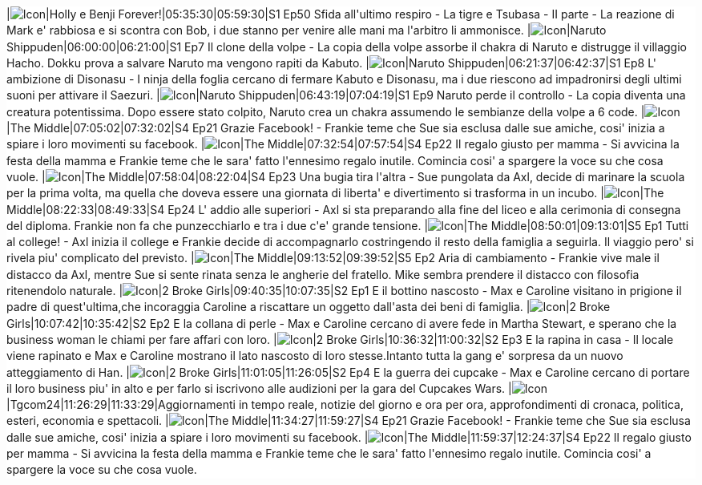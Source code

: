 |![Icon](https://guidatv.sky.it/uuid/48c6419c-1b2a-4eef-a4dc-94a1f8dd1568/cover?md5ChecksumParam=673dbc2fde03520b94b1a5b90d5f6450)|Holly e Benji Forever!|05:35:30|05:59:30|S1 Ep50 Sfida all'ultimo respiro - La tigre e Tsubasa - II parte - La reazione di Mark e' rabbiosa e si scontra con Bob, i due stanno per venire alle mani ma l'arbitro li ammonisce.
|![Icon](https://guidatv.sky.it/uuid/c0a34690-8c22-45a5-be48-7c203280ef47/cover?md5ChecksumParam=7cf7b3c3796807e8dedc3045197b9c97)|Naruto Shippuden|06:00:00|06:21:00|S1 Ep7 Il clone della volpe - La copia della volpe assorbe il chakra di Naruto e distrugge il villaggio Hacho. Dokku prova a salvare Naruto ma vengono rapiti da Kabuto.
|![Icon](https://guidatv.sky.it/uuid/14b29aec-5fd1-468b-a982-b8490383cf7b/cover?md5ChecksumParam=7cf7b3c3796807e8dedc3045197b9c97)|Naruto Shippuden|06:21:37|06:42:37|S1 Ep8 L' ambizione di Disonasu - I ninja della foglia cercano di fermare Kabuto e Disonasu, ma i due riescono ad impadronirsi degli ultimi suoni per attivare il Saezuri.
|![Icon](https://guidatv.sky.it/uuid/1f3e7791-398c-4d4b-90d1-9e2a44da686a/cover?md5ChecksumParam=7cf7b3c3796807e8dedc3045197b9c97)|Naruto Shippuden|06:43:19|07:04:19|S1 Ep9 Naruto perde il controllo - La copia diventa una creatura potentissima. Dopo essere stato colpito, Naruto crea un chakra assumendo le sembianze della volpe a 6 code.
|![Icon](https://guidatv.sky.it/uuid/30332b26-ae4a-4c99-a6d2-17e988cdc11e/cover?md5ChecksumParam=1c8e74ff5d2b54365b26b5e285d581ba)|The Middle|07:05:02|07:32:02|S4 Ep21 Grazie Facebook! - Frankie teme che Sue sia esclusa dalle sue amiche, cosi' inizia a spiare i loro movimenti su facebook.
|![Icon](https://guidatv.sky.it/uuid/bc3f24e5-6de5-4f33-a0dc-272d8d779c53/cover?md5ChecksumParam=1c8e74ff5d2b54365b26b5e285d581ba)|The Middle|07:32:54|07:57:54|S4 Ep22 Il regalo giusto per mamma - Si avvicina la festa della mamma e Frankie teme che le sara' fatto l'ennesimo regalo inutile. Comincia cosi' a spargere la voce su che cosa vuole.
|![Icon](https://guidatv.sky.it/uuid/8358d03f-32be-49f3-b7c6-d811af9a0ee8/cover?md5ChecksumParam=1c8e74ff5d2b54365b26b5e285d581ba)|The Middle|07:58:04|08:22:04|S4 Ep23 Una bugia tira l'altra - Sue pungolata da Axl, decide di marinare la scuola per la prima volta, ma quella che doveva essere una giornata di liberta' e divertimento si trasforma in un incubo.
|![Icon](https://guidatv.sky.it/uuid/5605d08b-0fc9-4df3-98cf-12bdc2e6cd0a/cover?md5ChecksumParam=1c8e74ff5d2b54365b26b5e285d581ba)|The Middle|08:22:33|08:49:33|S4 Ep24 L' addio alle superiori - Axl si sta preparando alla fine del liceo e alla cerimonia di consegna del diploma. Frankie non fa che punzecchiarlo e tra i due c'e' grande tensione.
|![Icon](https://guidatv.sky.it/uuid/398fb162-ba72-48e2-ae42-e46a302b01fe/cover?md5ChecksumParam=b5df11f57291efb86f20a8d41b0c30ce)|The Middle|08:50:01|09:13:01|S5 Ep1 Tutti al college! - Axl inizia il college e Frankie decide di accompagnarlo costringendo il resto della famiglia a seguirla. Il viaggio pero' si rivela piu' complicato del previsto.
|![Icon](https://guidatv.sky.it/uuid/48257695-9826-4cb2-bfb9-347bd49951e6/cover?md5ChecksumParam=b5df11f57291efb86f20a8d41b0c30ce)|The Middle|09:13:52|09:39:52|S5 Ep2 Aria di cambiamento - Frankie vive male il distacco da Axl, mentre Sue si sente rinata senza le angherie del fratello. Mike sembra prendere il distacco con filosofia ritenendolo naturale.
|![Icon](https://guidatv.sky.it/uuid/d677d6f1-0496-4637-95ba-8de3828760ba/cover?md5ChecksumParam=d2e497d4cb5674a1415a86c27d8552fa)|2 Broke Girls|09:40:35|10:07:35|S2 Ep1 E il bottino nascosto - Max e Caroline visitano in prigione il padre di quest'ultima,che incoraggia Caroline a riscattare un oggetto dall'asta dei beni di famiglia.
|![Icon](https://guidatv.sky.it/uuid/62981973-e17e-4427-bd42-c5938d68fdaf/cover?md5ChecksumParam=d2e497d4cb5674a1415a86c27d8552fa)|2 Broke Girls|10:07:42|10:35:42|S2 Ep2 E la collana di perle - Max e Caroline cercano di avere fede in Martha Stewart, e sperano che la business woman le chiami per fare affari con loro.
|![Icon](https://guidatv.sky.it/uuid/14d9cb3c-b015-4257-beee-5b59780d781c/cover?md5ChecksumParam=d2e497d4cb5674a1415a86c27d8552fa)|2 Broke Girls|10:36:32|11:00:32|S2 Ep3 E la rapina in casa - Il locale viene rapinato e Max e Caroline mostrano il lato nascosto di loro stesse.Intanto tutta la gang e' sorpresa da un nuovo atteggiamento di Han.
|![Icon](https://guidatv.sky.it/uuid/25159712-ebdf-49b1-9f86-7b08b3156a29/cover?md5ChecksumParam=d2e497d4cb5674a1415a86c27d8552fa)|2 Broke Girls|11:01:05|11:26:05|S2 Ep4 E la guerra dei cupcake - Max e Caroline cercano di portare il loro business piu' in alto e per farlo si iscrivono alle audizioni per la gara del Cupcakes Wars.
|![Icon](https://guidatv.sky.it/uuid/df42e3f7-772e-4b4d-b61e-6f07a3766b0e/cover?md5ChecksumParam=a4e40f0d70d0e5d70cc74c6c18708ce7)|Tgcom24|11:26:29|11:33:29|Aggiornamenti in tempo reale, notizie del giorno e ora per ora, approfondimenti di cronaca, politica, esteri, economia e spettacoli.
|![Icon](https://guidatv.sky.it/uuid/30332b26-ae4a-4c99-a6d2-17e988cdc11e/cover?md5ChecksumParam=1c8e74ff5d2b54365b26b5e285d581ba)|The Middle|11:34:27|11:59:27|S4 Ep21 Grazie Facebook! - Frankie teme che Sue sia esclusa dalle sue amiche, cosi' inizia a spiare i loro movimenti su facebook.
|![Icon](https://guidatv.sky.it/uuid/bc3f24e5-6de5-4f33-a0dc-272d8d779c53/cover?md5ChecksumParam=1c8e74ff5d2b54365b26b5e285d581ba)|The Middle|11:59:37|12:24:37|S4 Ep22 Il regalo giusto per mamma - Si avvicina la festa della mamma e Frankie teme che le sara' fatto l'ennesimo regalo inutile. Comincia cosi' a spargere la voce su che cosa vuole.